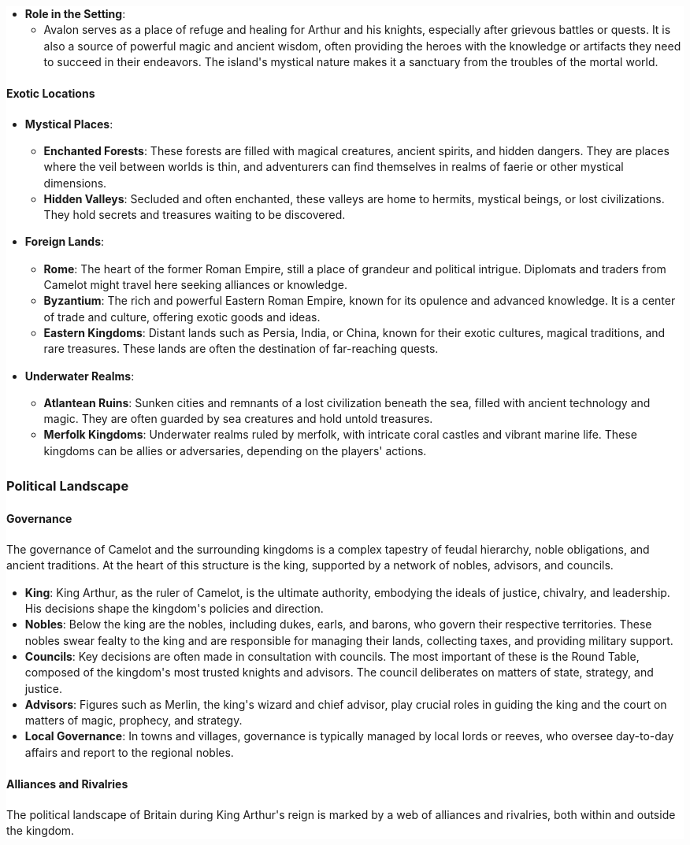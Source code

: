 - **Role in the Setting**: 
  - Avalon serves as a place of refuge and healing for Arthur and his knights, especially after grievous battles or quests. It is also a source of powerful magic and ancient wisdom, often providing the heroes with the knowledge or artifacts they need to succeed in their endeavors. The island's mystical nature makes it a sanctuary from the troubles of the mortal world.

#### Exotic Locations

- **Mystical Places**: 
  - **Enchanted Forests**: These forests are filled with magical creatures, ancient spirits, and hidden dangers. They are places where the veil between worlds is thin, and adventurers can find themselves in realms of faerie or other mystical dimensions.
  - **Hidden Valleys**: Secluded and often enchanted, these valleys are home to hermits, mystical beings, or lost civilizations. They hold secrets and treasures waiting to be discovered.

- **Foreign Lands**: 
  - **Rome**: The heart of the former Roman Empire, still a place of grandeur and political intrigue. Diplomats and traders from Camelot might travel here seeking alliances or knowledge.
  - **Byzantium**: The rich and powerful Eastern Roman Empire, known for its opulence and advanced knowledge. It is a center of trade and culture, offering exotic goods and ideas.
  - **Eastern Kingdoms**: Distant lands such as Persia, India, or China, known for their exotic cultures, magical traditions, and rare treasures. These lands are often the destination of far-reaching quests.

- **Underwater Realms**: 
  - **Atlantean Ruins**: Sunken cities and remnants of a lost civilization beneath the sea, filled with ancient technology and magic. They are often guarded by sea creatures and hold untold treasures.
  - **Merfolk Kingdoms**: Underwater realms ruled by merfolk, with intricate coral castles and vibrant marine life. These kingdoms can be allies or adversaries, depending on the players' actions.

### Political Landscape

#### Governance

The governance of Camelot and the surrounding kingdoms is a complex tapestry of feudal hierarchy, noble obligations, and ancient traditions. At the heart of this structure is the king, supported by a network of nobles, advisors, and councils.

- **King**: King Arthur, as the ruler of Camelot, is the ultimate authority, embodying the ideals of justice, chivalry, and leadership. His decisions shape the kingdom's policies and direction.
- **Nobles**: Below the king are the nobles, including dukes, earls, and barons, who govern their respective territories. These nobles swear fealty to the king and are responsible for managing their lands, collecting taxes, and providing military support.
- **Councils**: Key decisions are often made in consultation with councils. The most important of these is the Round Table, composed of the kingdom's most trusted knights and advisors. The council deliberates on matters of state, strategy, and justice.
- **Advisors**: Figures such as Merlin, the king's wizard and chief advisor, play crucial roles in guiding the king and the court on matters of magic, prophecy, and strategy.
- **Local Governance**: In towns and villages, governance is typically managed by local lords or reeves, who oversee day-to-day affairs and report to the regional nobles.

#### Alliances and Rivalries

The political landscape of Britain during King Arthur's reign is marked by a web of alliances and rivalries, both within and outside the kingdom.
